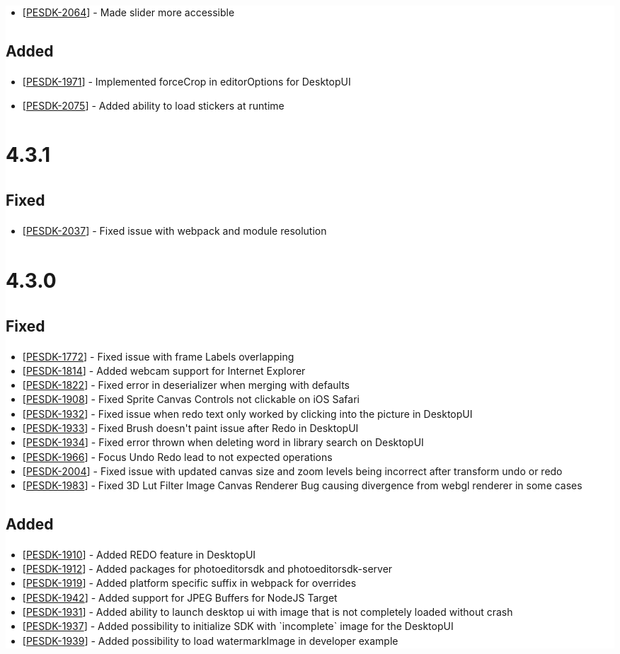 *   [[PESDK-2064](https://imglysdk.atlassian.net/browse/PESDK-2064)] -         Made slider more accessible

Added
---

*   [[PESDK-1971](https://imglysdk.atlassian.net/browse/PESDK-1971)] -         Implemented forceCrop in editorOptions for DesktopUI

*   [[PESDK-2075](https://imglysdk.atlassian.net/browse/PESDK-2075)] -         Added ability to load stickers at runtime

# 4.3.1
Fixed
---

*   \[[PESDK-2037](https://imglysdk.atlassian.net/browse/PESDK-2037)\] \- Fixed issue with webpack and module resolution

# 4.3.0

Fixed
---

*   \[[PESDK-1772](https://imglysdk.atlassian.net/browse/PESDK-1772)\] \- Fixed issue with frame Labels overlapping
*   \[[PESDK-1814](https://imglysdk.atlassian.net/browse/PESDK-1814)\] \- Added webcam support for Internet Explorer
*   \[[PESDK-1822](https://imglysdk.atlassian.net/browse/PESDK-1822)\] \- Fixed error in deserializer when merging with defaults
*   \[[PESDK-1908](https://imglysdk.atlassian.net/browse/PESDK-1908)\] \- Fixed Sprite Canvas Controls not clickable on iOS Safari
*   \[[PESDK-1932](https://imglysdk.atlassian.net/browse/PESDK-1932)\] \- Fixed issue when redo text only worked by clicking into the picture in DesktopUI
*   \[[PESDK-1933](https://imglysdk.atlassian.net/browse/PESDK-1933)\] \- Fixed Brush doesn't paint issue after Redo in DesktopUI
*   \[[PESDK-1934](https://imglysdk.atlassian.net/browse/PESDK-1934)\] \- Fixed error thrown when deleting word in library search on DesktopUI
*   \[[PESDK-1966](https://imglysdk.atlassian.net/browse/PESDK-1966)\] \- Focus Undo Redo lead to not expected operations
*   \[[PESDK-2004](https://imglysdk.atlassian.net/browse/PESDK-2004)\] \- Fixed issue with updated canvas size and zoom levels being incorrect after transform undo or redo
*   \[[PESDK-1983](https://imglysdk.atlassian.net/browse/PESDK-1983)\] \- Fixed 3D Lut Filter Image Canvas Renderer Bug causing divergence from webgl renderer in some cases

Added
-----

*   \[[PESDK-1910](https://imglysdk.atlassian.net/browse/PESDK-1910)\] \- Added REDO feature in DesktopUI
*   \[[PESDK-1912](https://imglysdk.atlassian.net/browse/PESDK-1912)\] \- Added packages for photoeditorsdk and photoeditorsdk-server
*   \[[PESDK-1919](https://imglysdk.atlassian.net/browse/PESDK-1919)\] \- Added platform specific suffix in webpack for overrides
*   \[[PESDK-1942](https://imglysdk.atlassian.net/browse/PESDK-1942)\] \- Added support for JPEG Buffers for NodeJS Target
*   \[[PESDK-1931](https://imglysdk.atlassian.net/browse/PESDK-1931)\] \- Added ability to launch desktop ui with image that is not completely loaded without crash
*   \[[PESDK-1937](https://imglysdk.atlassian.net/browse/PESDK-1937)\] \- Added possibility to initialize SDK with \`incomplete\` image for the DesktopUI
*   \[[PESDK-1939](https://imglysdk.atlassian.net/browse/PESDK-1939)\] \- Added possibility to load watermarkImage in developer example
